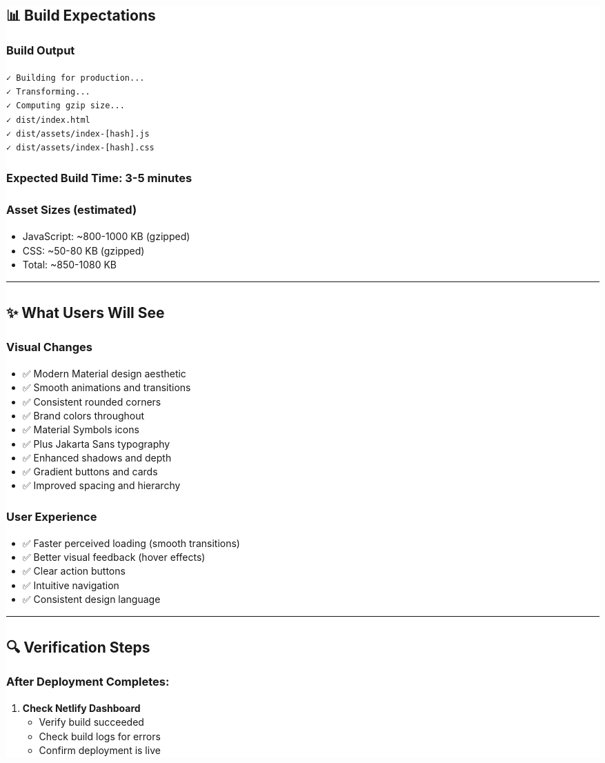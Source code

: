 ## 📊 Build Expectations

### **Build Output**
```
✓ Building for production...
✓ Transforming...
✓ Computing gzip size...
✓ dist/index.html
✓ dist/assets/index-[hash].js
✓ dist/assets/index-[hash].css
```

### **Expected Build Time**: 3-5 minutes

### **Asset Sizes** (estimated)
- JavaScript: ~800-1000 KB (gzipped)
- CSS: ~50-80 KB (gzipped)
- Total: ~850-1080 KB

---

## ✨ What Users Will See

### **Visual Changes**
- ✅ Modern Material design aesthetic
- ✅ Smooth animations and transitions
- ✅ Consistent rounded corners
- ✅ Brand colors throughout
- ✅ Material Symbols icons
- ✅ Plus Jakarta Sans typography
- ✅ Enhanced shadows and depth
- ✅ Gradient buttons and cards
- ✅ Improved spacing and hierarchy

### **User Experience**
- ✅ Faster perceived loading (smooth transitions)
- ✅ Better visual feedback (hover effects)
- ✅ Clear action buttons
- ✅ Intuitive navigation
- ✅ Consistent design language

---

## 🔍 Verification Steps

### **After Deployment Completes:**

1. **Check Netlify Dashboard**
   - Verify build succeeded
   - Check build logs for errors
   - Confirm deployment is live
